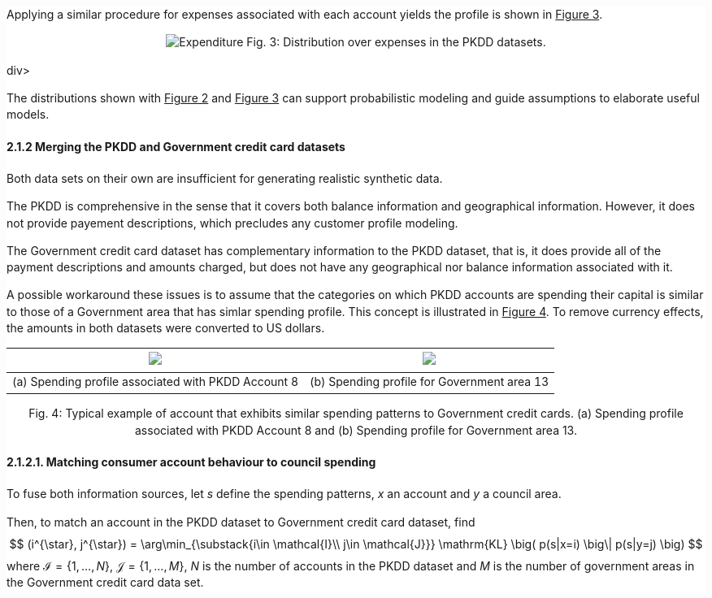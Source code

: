 </div>

Applying a similar procedure for expenses associated with each account yields the profile is shown in [Figure 3](#fig-expend-dist).

<div style="text-align:center">

![Expenditure](/uploads/upload_cf82f71d41931e913e0484d1f2821767.png)
<a name="fig-expend-dist">Fig. 3</a>: Distribution over expenses in the PKDD datasets.
</div>div>

The distributions shown with [Figure 2](#fig-income-dist) and [Figure 3](#fig-expend-dist) can support probabilistic modeling and guide assumptions to elaborate useful models.

#### 2.1.2 Merging the PKDD and Government credit card datasets

Both data sets on their own are insufficient for generating realistic synthetic data.

The PKDD is comprehensive in the sense that it covers both balance information and geographical information. However, it does not provide payement descriptions, which precludes any customer profile modeling.

The Government credit card dataset has complementary information to the PKDD dataset, that is, it does provide all of the payment descriptions and amounts charged, but does not have any geographical nor balance information associated with it.

A possible workaround these issues is to assume that the categories on which PKDD accounts are spending their capital is similar to those of a Government area that has simlar spending profile. This concept is illustrated in [Figure 4](fig-matching-profiles). To remove currency effects, the amounts in both datasets were converted to US dollars.

<div style="text-align:center">

![](/uploads/upload_45a990d0df922f46b8f78f6bbd3de299.png)|![](/uploads/upload_65a0e8bbc1a7c9e48a5c07f53fade04c.png)
|:-:|:-:|
(a) Spending profile associated with PKDD Account 8 | (b) Spending profile for Government area 13
<a name="fig-matching-profiles">Fig. 4</a>: Typical example of account that exhibits similar spending patterns to Government credit cards. (a) Spending profile associated with PKDD Account 8 and (b) Spending profile for Government area 13.
</div>

#### 2.1.2.1. Matching consumer account behaviour to council spending
To fuse both information sources, let $s$ define the spending patterns, $x$ an account and $y$ a council area.

Then, to match an account in the PKDD dataset to Government credit card dataset, find
$$
(i^{\star}, j^{\star}) = \arg\min_{\substack{i\in \mathcal{I}\\ j\in \mathcal{J}}} \mathrm{KL}
    \big(
        p(s|x=i) \big\| p(s|y=j)
    \big)
$$
where $\mathcal{I}=\{1,\ldots,N\}$, $\mathcal{J}=\{1,\ldots,M\}$, $N$ is the number of accounts in the PKDD dataset and $M$ is the number of government areas in the Government credit card data set.
